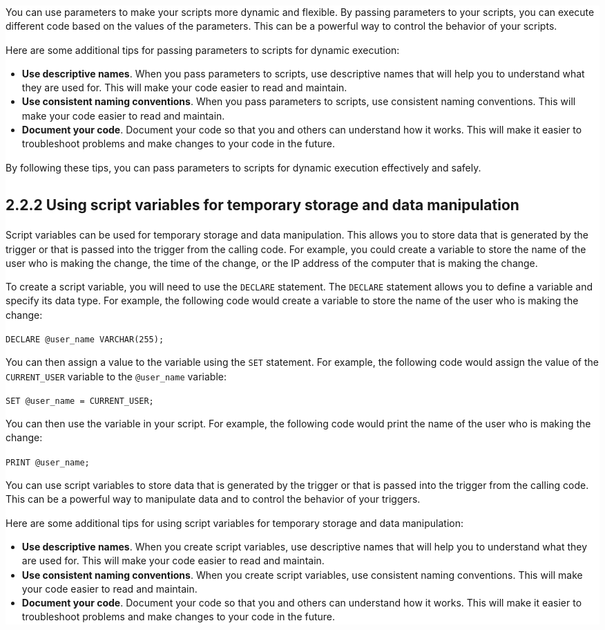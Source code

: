 You can use parameters to make your scripts more dynamic and flexible. By passing parameters to your scripts, you can execute different code based on the values of the parameters. This can be a powerful way to control the behavior of your scripts.

Here are some additional tips for passing parameters to scripts for dynamic execution:

* **Use descriptive names**. When you pass parameters to scripts, use descriptive names that will help you to understand what they are used for. This will make your code easier to read and maintain.
* **Use consistent naming conventions**. When you pass parameters to scripts, use consistent naming conventions. This will make your code easier to read and maintain.
* **Document your code**. Document your code so that you and others can understand how it works. This will make it easier to troubleshoot problems and make changes to your code in the future.

By following these tips, you can pass parameters to scripts for dynamic execution effectively and safely.

## 2.2.2 Using script variables for temporary storage and data manipulation

Script variables can be used for temporary storage and data manipulation. This allows you to store data that is generated by the trigger or that is passed into the trigger from the calling code. For example, you could create a variable to store the name of the user who is making the change, the time of the change, or the IP address of the computer that is making the change.

To create a script variable, you will need to use the `DECLARE` statement. The `DECLARE` statement allows you to define a variable and specify its data type. For example, the following code would create a variable to store the name of the user who is making the change:

```
DECLARE @user_name VARCHAR(255);
```

You can then assign a value to the variable using the `SET` statement. For example, the following code would assign the value of the `CURRENT_USER` variable to the `@user_name` variable:

```
SET @user_name = CURRENT_USER;
```

You can then use the variable in your script. For example, the following code would print the name of the user who is making the change:

```
PRINT @user_name;
```

You can use script variables to store data that is generated by the trigger or that is passed into the trigger from the calling code. This can be a powerful way to manipulate data and to control the behavior of your triggers.

Here are some additional tips for using script variables for temporary storage and data manipulation:

* **Use descriptive names**. When you create script variables, use descriptive names that will help you to understand what they are used for. This will make your code easier to read and maintain.
* **Use consistent naming conventions**. When you create script variables, use consistent naming conventions. This will make your code easier to read and maintain.
* **Document your code**. Document your code so that you and others can understand how it works. This will make it easier to troubleshoot problems and make changes to your code in the future.
